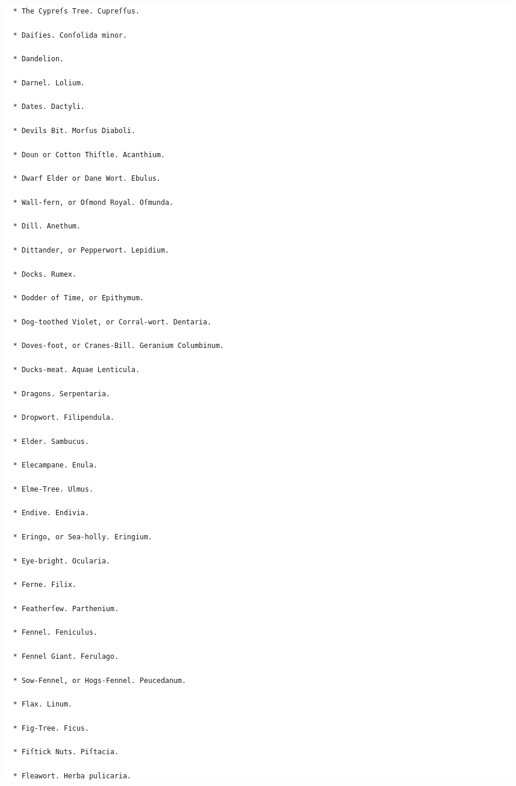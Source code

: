       * The Cypreſs Tree. Cupreſſus.

      * Daiſies. Conſolida minor.

      * Dandelion.

      * Darnel. Lolium.

      * Dates. Dactyli.

      * Devils Bit. Morſus Diaboli.

      * Doun or Cotton Thiſtle. Acanthium.

      * Dwarf Elder or Dane Wort. Ebulus.

      * Wall-fern, or Oſmond Royal. Oſmunda.

      * Dill. Anethum.

      * Dittander, or Pepperwort. Lepidium.

      * Docks. Rumex.

      * Dodder of Time, or Epithymum.

      * Dog-toothed Violet, or Corral-wort. Dentaria.

      * Doves-foot, or Cranes-Bill. Geranium Columbinum.

      * Ducks-meat. Aquae Lenticula.

      * Dragons. Serpentaria.

      * Dropwort. Filipendula.

      * Elder. Sambucus.

      * Elecampane. Enula.

      * Elme-Tree. Ulmus.

      * Endive. Endivia.

      * Eringo, or Sea-holly. Eringium.

      * Eye-bright. Ocularia.

      * Ferne. Filix.

      * Featherſew. Parthenium.

      * Fennel. Feniculus.

      * Fennel Giant. Ferulago.

      * Sow-Fennel, or Hogs-Fennel. Peucedanum.

      * Flax. Linum.

      * Fig-Tree. Ficus.

      * Fiſtick Nuts. Piſtacia.

      * Fleawort. Herba pulicaria.
